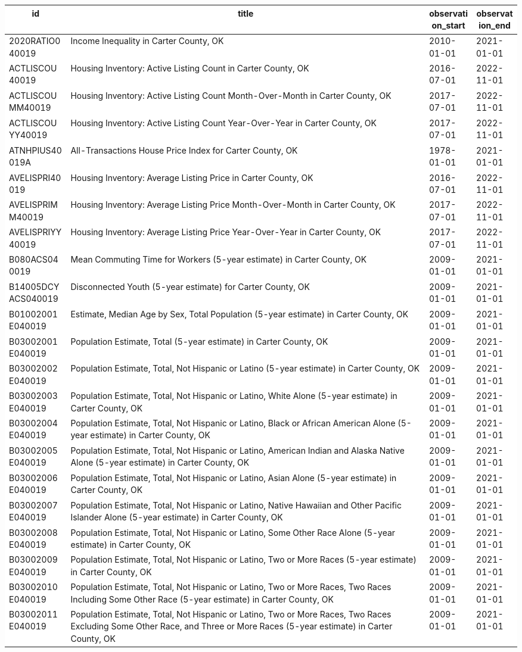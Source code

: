| id                        | title                                                                                                                                                                      | observation_start   | observation_end   |
|---------------------------|----------------------------------------------------------------------------------------------------------------------------------------------------------------------------|---------------------|-------------------|
| 2020RATIO040019           | Income Inequality in Carter County, OK                                                                                                                                     | 2010-01-01          | 2021-01-01        |
| ACTLISCOU40019            | Housing Inventory: Active Listing Count in Carter County, OK                                                                                                               | 2016-07-01          | 2022-11-01        |
| ACTLISCOUMM40019          | Housing Inventory: Active Listing Count Month-Over-Month in Carter County, OK                                                                                              | 2017-07-01          | 2022-11-01        |
| ACTLISCOUYY40019          | Housing Inventory: Active Listing Count Year-Over-Year in Carter County, OK                                                                                                | 2017-07-01          | 2022-11-01        |
| ATNHPIUS40019A            | All-Transactions House Price Index for Carter County, OK                                                                                                                   | 1978-01-01          | 2021-01-01        |
| AVELISPRI40019            | Housing Inventory: Average Listing Price in Carter County, OK                                                                                                              | 2016-07-01          | 2022-11-01        |
| AVELISPRIMM40019          | Housing Inventory: Average Listing Price Month-Over-Month in Carter County, OK                                                                                             | 2017-07-01          | 2022-11-01        |
| AVELISPRIYY40019          | Housing Inventory: Average Listing Price Year-Over-Year in Carter County, OK                                                                                               | 2017-07-01          | 2022-11-01        |
| B080ACS040019             | Mean Commuting Time for Workers (5-year estimate) in Carter County, OK                                                                                                     | 2009-01-01          | 2021-01-01        |
| B14005DCYACS040019        | Disconnected Youth (5-year estimate) for Carter County, OK                                                                                                                 | 2009-01-01          | 2021-01-01        |
| B01002001E040019          | Estimate, Median Age by Sex, Total Population (5-year estimate) in Carter County, OK                                                                                       | 2009-01-01          | 2021-01-01        |
| B03002001E040019          | Population Estimate, Total (5-year estimate) in Carter County, OK                                                                                                          | 2009-01-01          | 2021-01-01        |
| B03002002E040019          | Population Estimate, Total, Not Hispanic or Latino (5-year estimate) in Carter County, OK                                                                                  | 2009-01-01          | 2021-01-01        |
| B03002003E040019          | Population Estimate, Total, Not Hispanic or Latino, White Alone (5-year estimate) in Carter County, OK                                                                     | 2009-01-01          | 2021-01-01        |
| B03002004E040019          | Population Estimate, Total, Not Hispanic or Latino, Black or African American Alone (5-year estimate) in Carter County, OK                                                 | 2009-01-01          | 2021-01-01        |
| B03002005E040019          | Population Estimate, Total, Not Hispanic or Latino, American Indian and Alaska Native Alone (5-year estimate) in Carter County, OK                                         | 2009-01-01          | 2021-01-01        |
| B03002006E040019          | Population Estimate, Total, Not Hispanic or Latino, Asian Alone (5-year estimate) in Carter County, OK                                                                     | 2009-01-01          | 2021-01-01        |
| B03002007E040019          | Population Estimate, Total, Not Hispanic or Latino, Native Hawaiian and Other Pacific Islander Alone (5-year estimate) in Carter County, OK                                | 2009-01-01          | 2021-01-01        |
| B03002008E040019          | Population Estimate, Total, Not Hispanic or Latino, Some Other Race Alone (5-year estimate) in Carter County, OK                                                           | 2009-01-01          | 2021-01-01        |
| B03002009E040019          | Population Estimate, Total, Not Hispanic or Latino, Two or More Races (5-year estimate) in Carter County, OK                                                               | 2009-01-01          | 2021-01-01        |
| B03002010E040019          | Population Estimate, Total, Not Hispanic or Latino, Two or More Races, Two Races Including Some Other Race (5-year estimate) in Carter County, OK                          | 2009-01-01          | 2021-01-01        |
| B03002011E040019          | Population Estimate, Total, Not Hispanic or Latino, Two or More Races, Two Races Excluding Some Other Race, and Three or More Races (5-year estimate) in Carter County, OK | 2009-01-01          | 2021-01-01        |